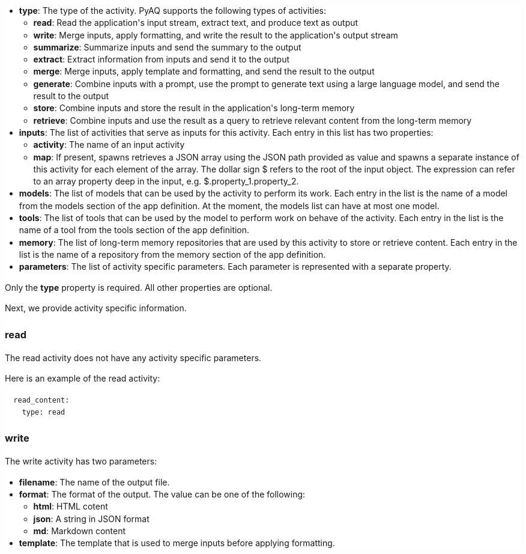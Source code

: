 - **type**: The type of the activity. PyAQ supports the following types of activities:
    - **read**: Read the application's input stream, extract text, and produce text as output
    - **write**: Merge inputs, apply formatting, and write the result to the application's output stream 
    - **summarize**: Summarize inputs and send the summary to the output
    - **extract**: Extract information from inputs and send it to the output 
    - **merge**: Merge inputs, apply template and formatting, and send the result to the output
    - **generate**: Combine inputs with a prompt, use the prompt to generate text using a large language model, and send the result to the output 
    - **store**: Combine inputs and store the result in the application's long-term memory
    - **retrieve**: Combine inputs and use the result as a query to retrieve relevant content from the long-term memory 
- **inputs**: The list of activities that serve as inputs for this activity. Each entry in this list has two properties:
    - **activity**: The name of an input activity
    - **map**: If present, spawns retrieves a JSON array using the JSON path provided as value and spawns a separate instance of this activity for each element of the array. The dollar sign \$ refers to the root of the input object. The expression can refer to an array property deep in the input, e.g. $.property_1.property_2.
- **models**: The list of models that can be used by the activity to perform its work. Each entry in the list is the name of a model from the models section of the app definition. At the moment, the models list can have at most one model. 
- **tools**: The list of tools that can be used by the model to perform work on behave of the activity. Each entry in the list is the name of a tool from the tools section of the app definition.
- **memory**: The list of long-term memory repositories that are used by this activity to store or retrieve content. Each entry in the list is the name of a repository from the memory section of the app definition. 
- **parameters**: The list of activity specific parameters. Each parameter is represented with a separate property.

Only the **type** property is required. All other properties are optional. 

Next, we provide activity specific information. 

### read

The read activity does not have any activity specific parameters. 

Here is an example of the read activity: 
```
  read_content:
    type: read
```

### write

The write activity has two parameters: 

- **filename**: The name of the output file. 
- **format**: The format of the output. The value can be one of the following: 
    - **html**: HTML cotent 
    - **json**: A string in JSON format 
    - **md**: Markdown content 
- **template**: The template that is used to merge inputs before applying formatting. 

